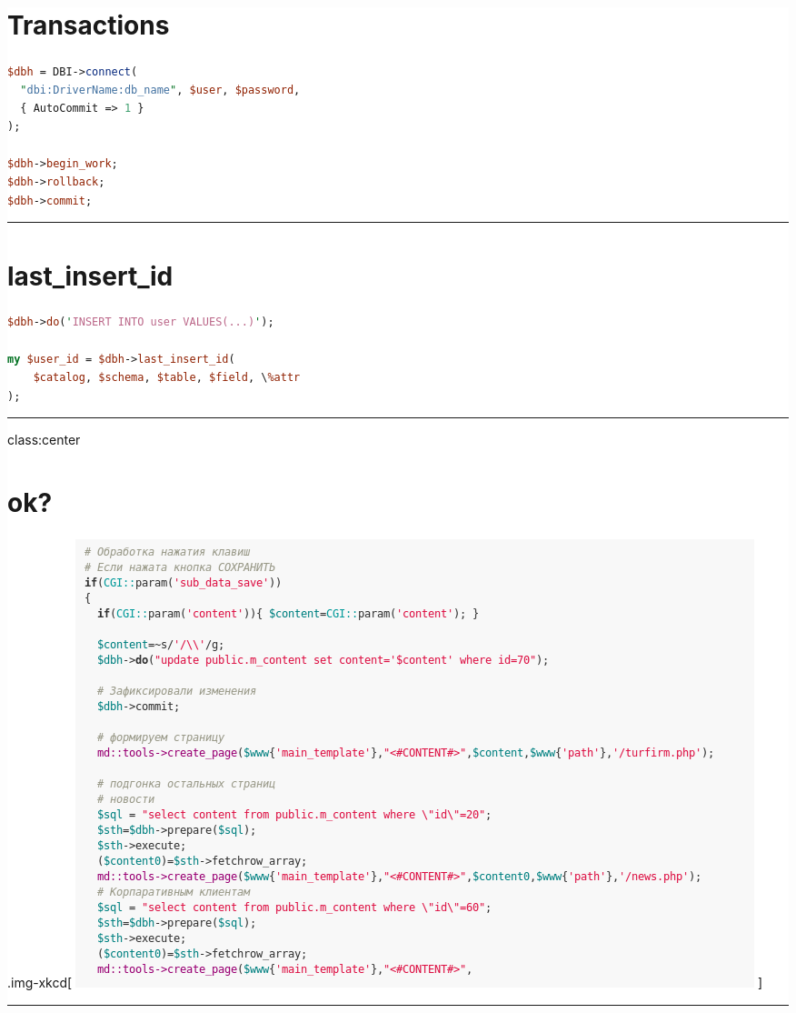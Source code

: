 # Transactions

```perl
$dbh = DBI->connect(
  "dbi:DriverName:db_name", $user, $password,
  { AutoCommit => 1 }
);

$dbh->begin_work;
$dbh->rollback;
$dbh->commit;
```

---

# last_insert_id

```perl
$dbh->do('INSERT INTO user VALUES(...)');

my $user_id = $dbh->last_insert_id(
    $catalog, $schema, $table, $field, \%attr
);
```

---

class:center
# ok?

.img-xkcd[
![image]( bad_example.png )
]

---